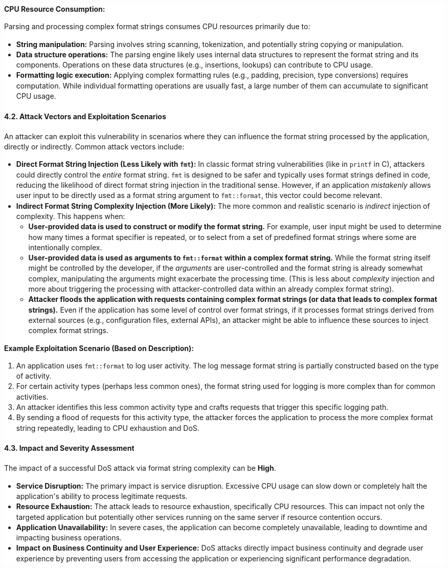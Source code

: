 **CPU Resource Consumption:**

Parsing and processing complex format strings consumes CPU resources primarily due to:

*   **String manipulation:**  Parsing involves string scanning, tokenization, and potentially string copying or manipulation.
*   **Data structure operations:**  The parsing engine likely uses internal data structures to represent the format string and its components. Operations on these data structures (e.g., insertions, lookups) can contribute to CPU usage.
*   **Formatting logic execution:**  Applying complex formatting rules (e.g., padding, precision, type conversions) requires computation. While individual formatting operations are usually fast, a large number of them can accumulate to significant CPU usage.

#### 4.2. Attack Vectors and Exploitation Scenarios

An attacker can exploit this vulnerability in scenarios where they can influence the format string processed by the application, directly or indirectly. Common attack vectors include:

*   **Direct Format String Injection (Less Likely with `fmt`):**  In classic format string vulnerabilities (like in `printf` in C), attackers could directly control the *entire* format string.  `fmt` is designed to be safer and typically uses format strings defined in code, reducing the likelihood of direct format string injection in the traditional sense. However, if an application *mistakenly* allows user input to be directly used as a format string argument to `fmt::format`, this vector could become relevant.
*   **Indirect Format String Complexity Injection (More Likely):**  The more common and realistic scenario is *indirect* injection of complexity. This happens when:
    *   **User-provided data is used to construct or modify the format string.**  For example, user input might be used to determine how many times a format specifier is repeated, or to select from a set of predefined format strings where some are intentionally complex.
    *   **User-provided data is used as arguments to `fmt::format` within a complex format string.**  While the format string itself might be controlled by the developer, if the *arguments* are user-controlled and the format string is already somewhat complex, manipulating the arguments might exacerbate the processing time.  (This is less about *complexity* injection and more about triggering the processing with attacker-controlled data within an already complex format string).
    *   **Attacker floods the application with requests containing complex format strings (or data that leads to complex format strings).** Even if the application has some level of control over format strings, if it processes format strings derived from external sources (e.g., configuration files, external APIs), an attacker might be able to influence these sources to inject complex format strings.

**Example Exploitation Scenario (Based on Description):**

1.  An application uses `fmt::format` to log user activity. The log message format string is partially constructed based on the type of activity.
2.  For certain activity types (perhaps less common ones), the format string used for logging is more complex than for common activities.
3.  An attacker identifies this less common activity type and crafts requests that trigger this specific logging path.
4.  By sending a flood of requests for this activity type, the attacker forces the application to process the more complex format string repeatedly, leading to CPU exhaustion and DoS.

#### 4.3. Impact and Severity Assessment

The impact of a successful DoS attack via format string complexity can be **High**.

*   **Service Disruption:**  The primary impact is service disruption.  Excessive CPU usage can slow down or completely halt the application's ability to process legitimate requests.
*   **Resource Exhaustion:**  The attack leads to resource exhaustion, specifically CPU resources. This can impact not only the targeted application but potentially other services running on the same server if resource contention occurs.
*   **Application Unavailability:**  In severe cases, the application can become completely unavailable, leading to downtime and impacting business operations.
*   **Impact on Business Continuity and User Experience:**  DoS attacks directly impact business continuity and degrade user experience by preventing users from accessing the application or experiencing significant performance degradation.
